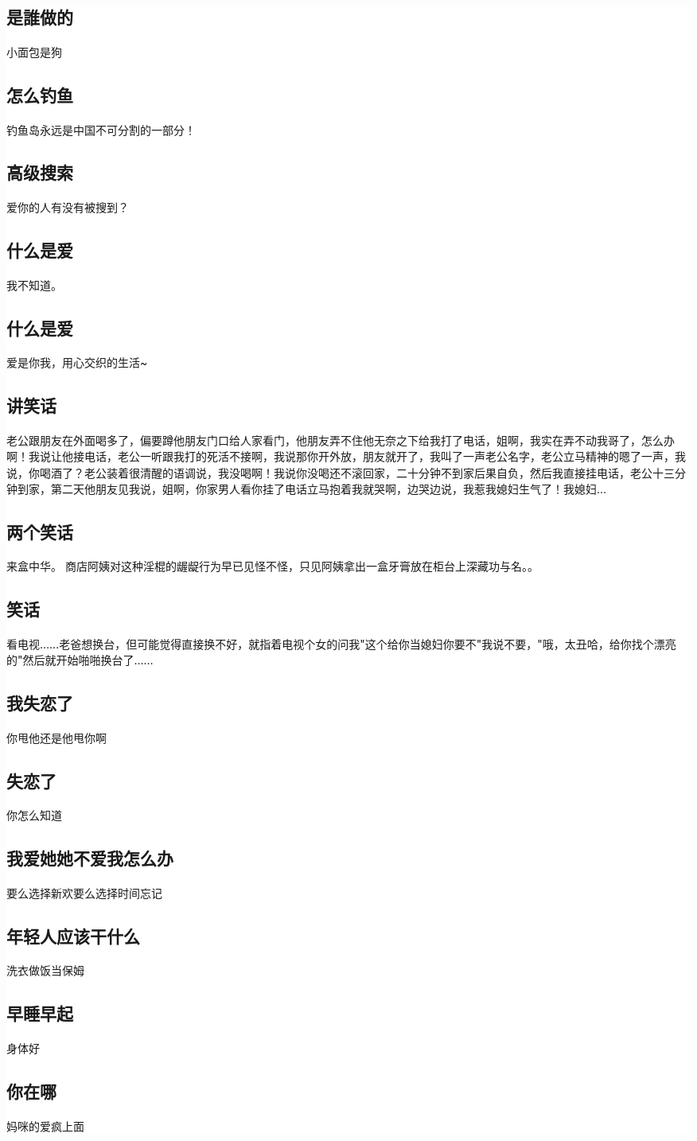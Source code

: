 ## 是誰做的
小面包是狗

## 怎么钓鱼
钓鱼岛永远是中国不可分割的一部分！

## 高级搜索
爱你的人有没有被搜到？

## 什么是爱
我不知道。

## 什么是爱
爱是你我，用心交织的生活~

## 讲笑话
老公跟朋友在外面喝多了，偏要蹲他朋友门口给人家看门，他朋友弄不住他无奈之下给我打了电话，姐啊，我实在弄不动我哥了，怎么办啊！我说让他接电话，老公一听跟我打的死活不接啊，我说那你开外放，朋友就开了，我叫了一声老公名字，老公立马精神的嗯了一声，我说，你喝酒了？老公装着很清醒的语调说，我没喝啊！我说你没喝还不滚回家，二十分钟不到家后果自负，然后我直接挂电话，老公十三分钟到家，第二天他朋友见我说，姐啊，你家男人看你挂了电话立马抱着我就哭啊，边哭边说，我惹我媳妇生气了！我媳妇...

## 两个笑话
来盒中华。  商店阿姨对这种淫棍的龌龊行为早已见怪不怪，只见阿姨拿出一盒牙膏放在柜台上深藏功与名。。

## 笑话
看电视……老爸想换台，但可能觉得直接换不好，就指着电视个女的问我"这个给你当媳妇你要不"我说不要，"哦，太丑哈，给你找个漂亮的"然后就开始啪啪换台了……

## 我失恋了
你甩他还是他甩你啊

## 失恋了
你怎么知道

## 我爱她她不爱我怎么办
要么选择新欢要么选择时间忘记

## 年轻人应该干什么
洗衣做饭当保姆

## 早睡早起
身体好

## 你在哪
妈咪的爱疯上面
